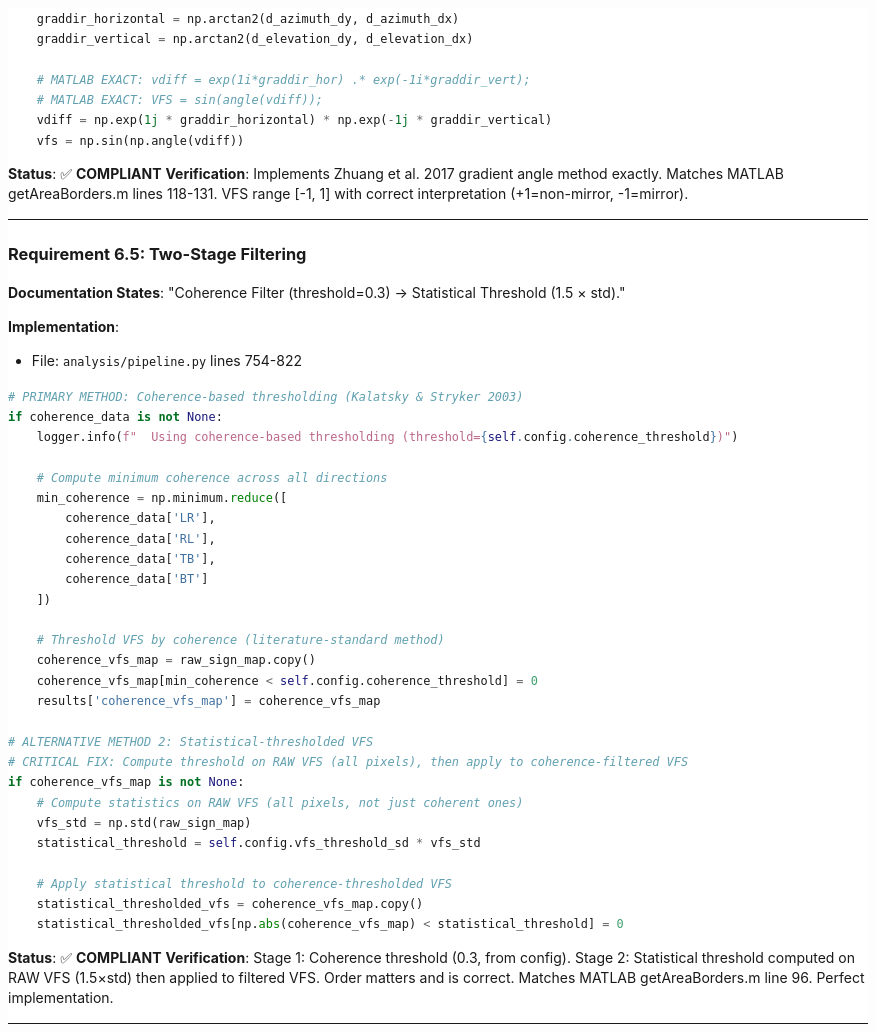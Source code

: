 ```python
    graddir_horizontal = np.arctan2(d_azimuth_dy, d_azimuth_dx)
    graddir_vertical = np.arctan2(d_elevation_dy, d_elevation_dx)

    # MATLAB EXACT: vdiff = exp(1i*graddir_hor) .* exp(-1i*graddir_vert);
    # MATLAB EXACT: VFS = sin(angle(vdiff));
    vdiff = np.exp(1j * graddir_horizontal) * np.exp(-1j * graddir_vertical)
    vfs = np.sin(np.angle(vdiff))
```

**Status**: ✅ **COMPLIANT**
**Verification**: Implements Zhuang et al. 2017 gradient angle method exactly. Matches MATLAB getAreaBorders.m lines 118-131. VFS range [-1, 1] with correct interpretation (+1=non-mirror, -1=mirror).

---

### Requirement 6.5: Two-Stage Filtering

**Documentation States**: "Coherence Filter (threshold=0.3) → Statistical Threshold (1.5 × std)."

**Implementation**:
- File: `analysis/pipeline.py` lines 754-822
```python
# PRIMARY METHOD: Coherence-based thresholding (Kalatsky & Stryker 2003)
if coherence_data is not None:
    logger.info(f"  Using coherence-based thresholding (threshold={self.config.coherence_threshold})")

    # Compute minimum coherence across all directions
    min_coherence = np.minimum.reduce([
        coherence_data['LR'],
        coherence_data['RL'],
        coherence_data['TB'],
        coherence_data['BT']
    ])

    # Threshold VFS by coherence (literature-standard method)
    coherence_vfs_map = raw_sign_map.copy()
    coherence_vfs_map[min_coherence < self.config.coherence_threshold] = 0
    results['coherence_vfs_map'] = coherence_vfs_map

# ALTERNATIVE METHOD 2: Statistical-thresholded VFS
# CRITICAL FIX: Compute threshold on RAW VFS (all pixels), then apply to coherence-filtered VFS
if coherence_vfs_map is not None:
    # Compute statistics on RAW VFS (all pixels, not just coherent ones)
    vfs_std = np.std(raw_sign_map)
    statistical_threshold = self.config.vfs_threshold_sd * vfs_std

    # Apply statistical threshold to coherence-thresholded VFS
    statistical_thresholded_vfs = coherence_vfs_map.copy()
    statistical_thresholded_vfs[np.abs(coherence_vfs_map) < statistical_threshold] = 0
```

**Status**: ✅ **COMPLIANT**
**Verification**: Stage 1: Coherence threshold (0.3, from config). Stage 2: Statistical threshold computed on RAW VFS (1.5×std) then applied to filtered VFS. Order matters and is correct. Matches MATLAB getAreaBorders.m line 96. Perfect implementation.

---